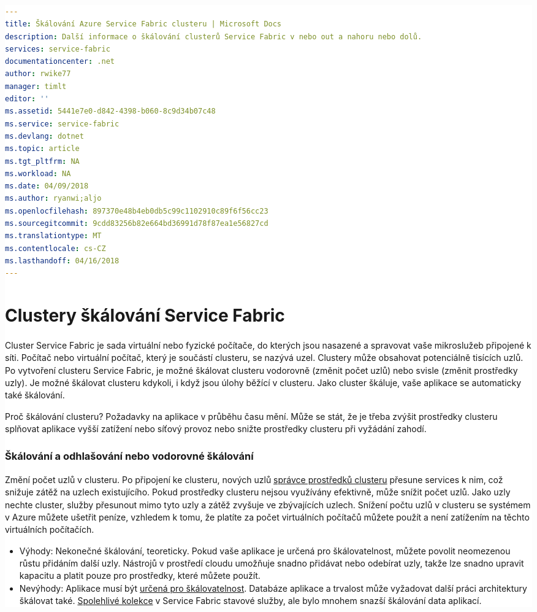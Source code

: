 ```yaml
---
title: Škálování Azure Service Fabric clusteru | Microsoft Docs
description: Další informace o škálování clusterů Service Fabric v nebo out a nahoru nebo dolů.
services: service-fabric
documentationcenter: .net
author: rwike77
manager: timlt
editor: ''
ms.assetid: 5441e7e0-d842-4398-b060-8c9d34b07c48
ms.service: service-fabric
ms.devlang: dotnet
ms.topic: article
ms.tgt_pltfrm: NA
ms.workload: NA
ms.date: 04/09/2018
ms.author: ryanwi;aljo
ms.openlocfilehash: 897370e48b4eb0db5c99c1102910c89f6f56cc23
ms.sourcegitcommit: 9cdd83256b82e664bd36991d78f87ea1e56827cd
ms.translationtype: MT
ms.contentlocale: cs-CZ
ms.lasthandoff: 04/16/2018
---
```

# <a name="scaling-service-fabric-clusters"></a>Clustery škálování Service Fabric
Cluster Service Fabric je sada virtuální nebo fyzické počítače, do kterých jsou nasazené a spravovat vaše mikroslužeb připojené k síti. Počítač nebo virtuální počítač, který je součástí clusteru, se nazývá uzel. Clustery může obsahovat potenciálně tisících uzlů. Po vytvoření clusteru Service Fabric, je možné škálovat clusteru vodorovně (změnit počet uzlů) nebo svisle (změnit prostředky uzly).  Je možné škálovat clusteru kdykoli, i když jsou úlohy běžící v clusteru.  Jako cluster škáluje, vaše aplikace se automaticky také škálování.

Proč škálování clusteru? Požadavky na aplikace v průběhu času mění.  Může se stát, že je třeba zvýšit prostředky clusteru splňovat aplikace vyšší zatížení nebo síťový provoz nebo snižte prostředky clusteru při vyžádání zahodí.

### <a name="scaling-in-and-out-or-horizontal-scaling"></a>Škálování a odhlašování nebo vodorovné škálování
Změní počet uzlů v clusteru.  Po připojení ke clusteru, nových uzlů [správce prostředků clusteru](service-fabric-cluster-resource-manager-introduction.md) přesune services k nim, což snižuje zátěž na uzlech existujícího.  Pokud prostředky clusteru nejsou využívány efektivně, může snížit počet uzlů.  Jako uzly nechte cluster, služby přesunout mimo tyto uzly a zátěž zvyšuje ve zbývajících uzlech.  Snížení počtu uzlů v clusteru se systémem v Azure můžete ušetřit peníze, vzhledem k tomu, že platíte za počet virtuálních počítačů můžete použít a není zatížením na těchto virtuálních počítačích.  

- Výhody: Nekonečné škálování, teoreticky.  Pokud vaše aplikace je určená pro škálovatelnost, můžete povolit neomezenou růstu přidáním další uzly.  Nástrojů v prostředí cloudu umožňuje snadno přidávat nebo odebírat uzly, takže lze snadno upravit kapacitu a platit pouze pro prostředky, které můžete použít.  
- Nevýhody: Aplikace musí být [určená pro škálovatelnost](service-fabric-concepts-scalability.md).  Databáze aplikace a trvalost může vyžadovat další práci architektury škálovat také.  [Spolehlivé kolekce](service-fabric-reliable-services-reliable-collections.md) v Service Fabric stavové služby, ale bylo mnohem snazší škálování data aplikací.
